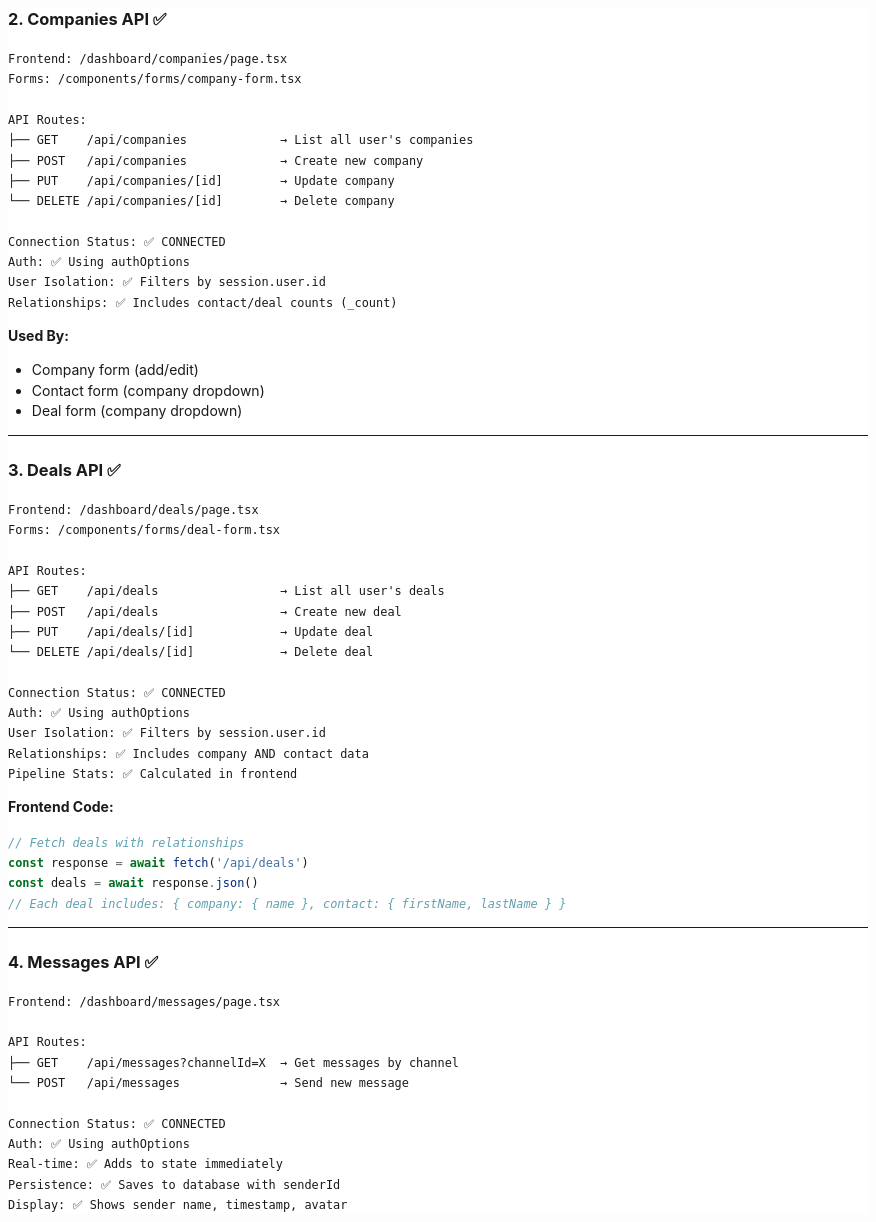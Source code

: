 
### **2. Companies API** ✅
```
Frontend: /dashboard/companies/page.tsx
Forms: /components/forms/company-form.tsx

API Routes:
├── GET    /api/companies             → List all user's companies
├── POST   /api/companies             → Create new company
├── PUT    /api/companies/[id]        → Update company
└── DELETE /api/companies/[id]        → Delete company

Connection Status: ✅ CONNECTED
Auth: ✅ Using authOptions
User Isolation: ✅ Filters by session.user.id
Relationships: ✅ Includes contact/deal counts (_count)
```

**Used By:**
- Company form (add/edit)
- Contact form (company dropdown)
- Deal form (company dropdown)

---

### **3. Deals API** ✅
```
Frontend: /dashboard/deals/page.tsx
Forms: /components/forms/deal-form.tsx

API Routes:
├── GET    /api/deals                 → List all user's deals
├── POST   /api/deals                 → Create new deal
├── PUT    /api/deals/[id]            → Update deal
└── DELETE /api/deals/[id]            → Delete deal

Connection Status: ✅ CONNECTED
Auth: ✅ Using authOptions
User Isolation: ✅ Filters by session.user.id
Relationships: ✅ Includes company AND contact data
Pipeline Stats: ✅ Calculated in frontend
```

**Frontend Code:**
```typescript
// Fetch deals with relationships
const response = await fetch('/api/deals')
const deals = await response.json()
// Each deal includes: { company: { name }, contact: { firstName, lastName } }
```

---

### **4. Messages API** ✅
```
Frontend: /dashboard/messages/page.tsx

API Routes:
├── GET    /api/messages?channelId=X  → Get messages by channel
└── POST   /api/messages              → Send new message

Connection Status: ✅ CONNECTED
Auth: ✅ Using authOptions
Real-time: ✅ Adds to state immediately
Persistence: ✅ Saves to database with senderId
Display: ✅ Shows sender name, timestamp, avatar
```